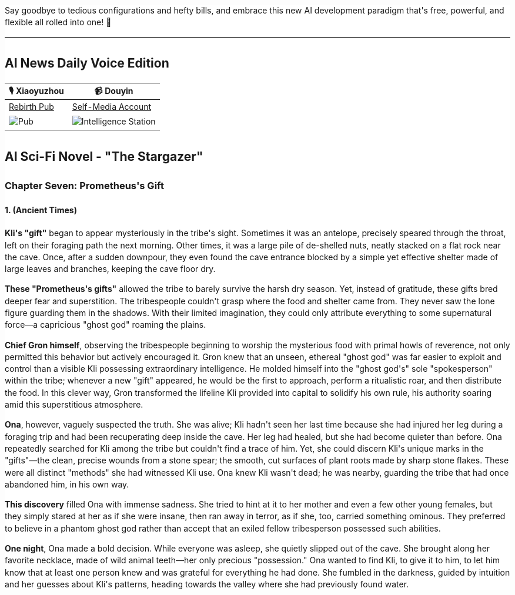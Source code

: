 Say goodbye to tedious configurations and hefty bills, and embrace this new AI development paradigm that's free, powerful, and flexible all rolled into one! 🚀

---

## **AI News Daily Voice Edition**

| 🎙️ Xiaoyuzhou | 📹 Douyin |
| --- | --- |
| [Rebirth Pub](https://www.xiaoyuzhoufm.com/podcast/683c62b7c1ca9cf575a5030e) | [Self-Media Account](https://www.douyin.com/user/MS4wLjABAAAAwpwqPQlu38sO38VyWgw9ZjDEnN4bMR5j8x111UxpseHR9DpB6-CveI5KRXOWuFwG) |
| ![Pub](https://raw.githubusercontent.com/justlovemaki/imagehub/refs/heads/main/logo/f959f7984e9163fc50d3941d79a7f262.md.png) | ![Intelligence Station](https://raw.githubusercontent.com/justlovemaki/imagehub/refs/heads/main/logo/7fc30805eeb831e1e2baa3a240683ca3.md.png) |

## **AI Sci-Fi Novel - "The Stargazer"**
### **Chapter Seven: Prometheus's Gift**

#### **1. (Ancient Times)**

**Kli's "gift"** began to appear mysteriously in the tribe's sight. Sometimes it was an antelope, precisely speared through the throat, left on their foraging path the next morning. Other times, it was a large pile of de-shelled nuts, neatly stacked on a flat rock near the cave. Once, after a sudden downpour, they even found the cave entrance blocked by a simple yet effective shelter made of large leaves and branches, keeping the cave floor dry.

**These "Prometheus's gifts"** allowed the tribe to barely survive the harsh dry season. Yet, instead of gratitude, these gifts bred deeper fear and superstition. The tribespeople couldn't grasp where the food and shelter came from. They never saw the lone figure guarding them in the shadows. With their limited imagination, they could only attribute everything to some supernatural force—a capricious "ghost god" roaming the plains.

**Chief Gron himself**, observing the tribespeople beginning to worship the mysterious food with primal howls of reverence, not only permitted this behavior but actively encouraged it. Gron knew that an unseen, ethereal "ghost god" was far easier to exploit and control than a visible Kli possessing extraordinary intelligence. He molded himself into the "ghost god's" sole "spokesperson" within the tribe; whenever a new "gift" appeared, he would be the first to approach, perform a ritualistic roar, and then distribute the food. In this clever way, Gron transformed the lifeline Kli provided into capital to solidify his own rule, his authority soaring amid this superstitious atmosphere.

**Ona**, however, vaguely suspected the truth. She was alive; Kli hadn't seen her last time because she had injured her leg during a foraging trip and had been recuperating deep inside the cave. Her leg had healed, but she had become quieter than before. Ona repeatedly searched for Kli among the tribe but couldn't find a trace of him. Yet, she could discern Kli's unique marks in the "gifts"—the clean, precise wounds from a stone spear; the smooth, cut surfaces of plant roots made by sharp stone flakes. These were all distinct "methods" she had witnessed Kli use. Ona knew Kli wasn't dead; he was nearby, guarding the tribe that had once abandoned him, in his own way.

**This discovery** filled Ona with immense sadness. She tried to hint at it to her mother and even a few other young females, but they simply stared at her as if she were insane, then ran away in terror, as if she, too, carried something ominous. They preferred to believe in a phantom ghost god rather than accept that an exiled fellow tribesperson possessed such abilities.

**One night**, Ona made a bold decision. While everyone was asleep, she quietly slipped out of the cave. She brought along her favorite necklace, made of wild animal teeth—her only precious "possession." Ona wanted to find Kli, to give it to him, to let him know that at least one person knew and was grateful for everything he had done. She fumbled in the darkness, guided by intuition and her guesses about Kli's patterns, heading towards the valley where she had previously found water.
